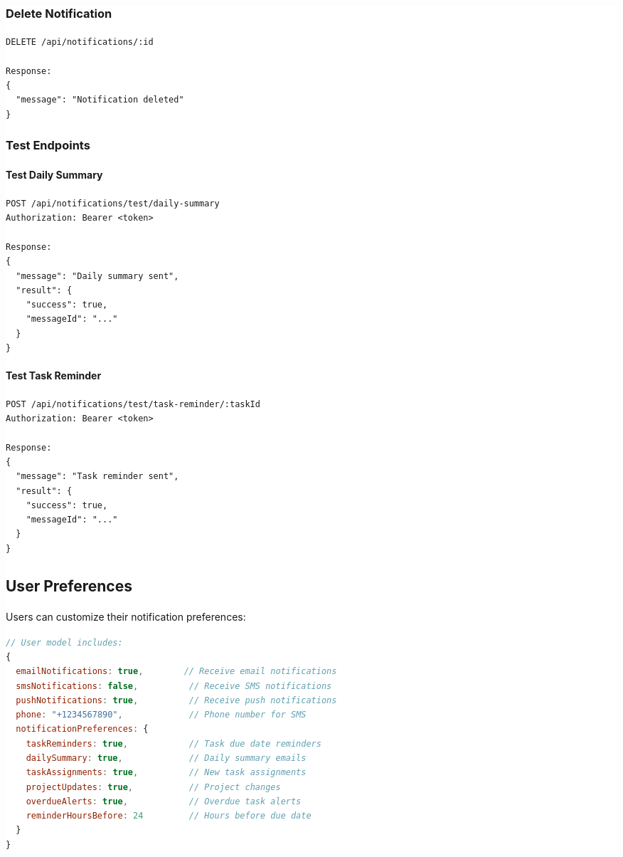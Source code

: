 ### Delete Notification
```
DELETE /api/notifications/:id

Response:
{
  "message": "Notification deleted"
}
```

### Test Endpoints

#### Test Daily Summary
```
POST /api/notifications/test/daily-summary
Authorization: Bearer <token>

Response:
{
  "message": "Daily summary sent",
  "result": {
    "success": true,
    "messageId": "..."
  }
}
```

#### Test Task Reminder
```
POST /api/notifications/test/task-reminder/:taskId
Authorization: Bearer <token>

Response:
{
  "message": "Task reminder sent",
  "result": {
    "success": true,
    "messageId": "..."
  }
}
```

## User Preferences

Users can customize their notification preferences:

```javascript
// User model includes:
{
  emailNotifications: true,        // Receive email notifications
  smsNotifications: false,          // Receive SMS notifications
  pushNotifications: true,          // Receive push notifications
  phone: "+1234567890",             // Phone number for SMS
  notificationPreferences: {
    taskReminders: true,            // Task due date reminders
    dailySummary: true,             // Daily summary emails
    taskAssignments: true,          // New task assignments
    projectUpdates: true,           // Project changes
    overdueAlerts: true,            // Overdue task alerts
    reminderHoursBefore: 24         // Hours before due date
  }
}
```

